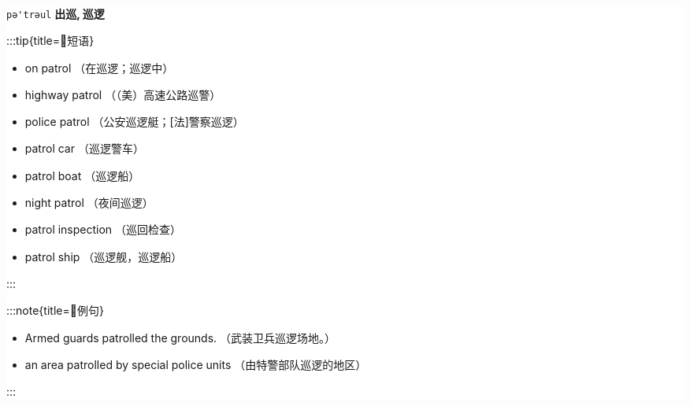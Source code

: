 `pə'trəul`  **出巡, 巡逻**

:::tip{title=🤩短语}

- on patrol （在巡逻；巡逻中）

- highway patrol （（美）高速公路巡警）

- police patrol （公安巡逻艇；[法]警察巡逻）

- patrol car （巡逻警车）

- patrol boat （巡逻船）

- night patrol （夜间巡逻）

- patrol inspection （巡回检查）

- patrol ship （巡逻舰，巡逻船）

:::

:::note{title=🎤例句}

- Armed guards patrolled the grounds. （武装卫兵巡逻场地。）

- an area patrolled by special police units （由特警部队巡逻的地区）

:::

